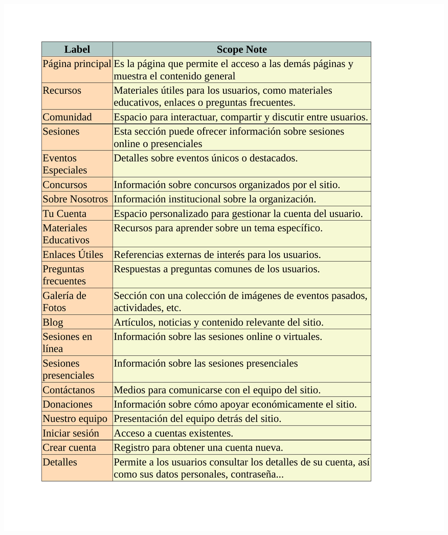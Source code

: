 ![Labelling(PDF)](https://github.com/FranRIvas-UGR/DIU/blob/master/P2/Labelling_DIU2_Real_Betis.pdf)
